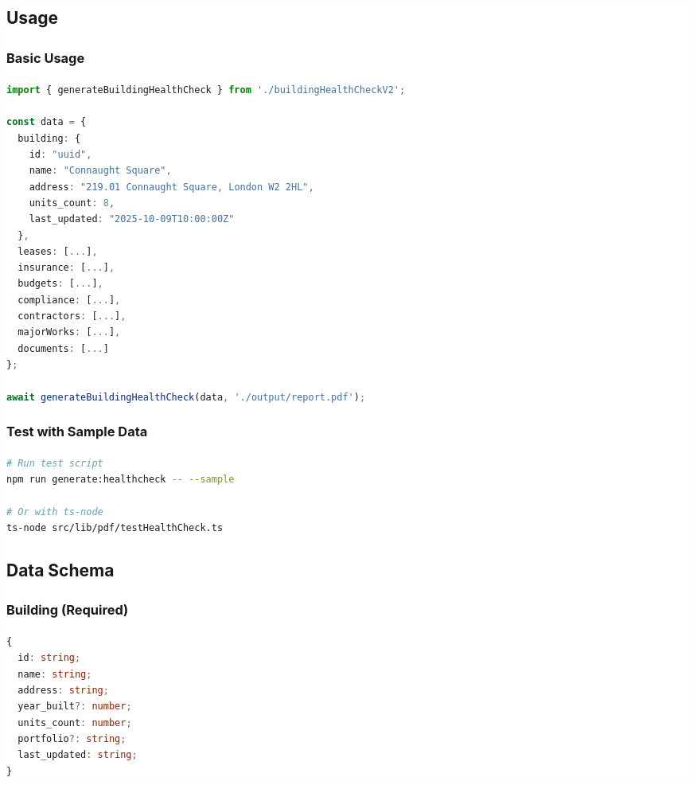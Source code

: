 ## Usage

### Basic Usage
```typescript
import { generateBuildingHealthCheck } from './buildingHealthCheckV2';

const data = {
  building: {
    id: "uuid",
    name: "Connaught Square",
    address: "219.01 Connaught Square, London W2 2HL",
    units_count: 8,
    last_updated: "2025-10-09T10:00:00Z"
  },
  leases: [...],
  insurance: [...],
  budgets: [...],
  compliance: [...],
  contractors: [...],
  majorWorks: [...],
  documents: [...]
};

await generateBuildingHealthCheck(data, './output/report.pdf');
```

### Test with Sample Data
```bash
# Run test script
npm run generate:healthcheck -- --sample

# Or with ts-node
ts-node src/lib/pdf/testHealthCheck.ts
```

## Data Schema

### Building (Required)
```typescript
{
  id: string;
  name: string;
  address: string;
  year_built?: number;
  units_count: number;
  portfolio?: string;
  last_updated: string;
}
```
